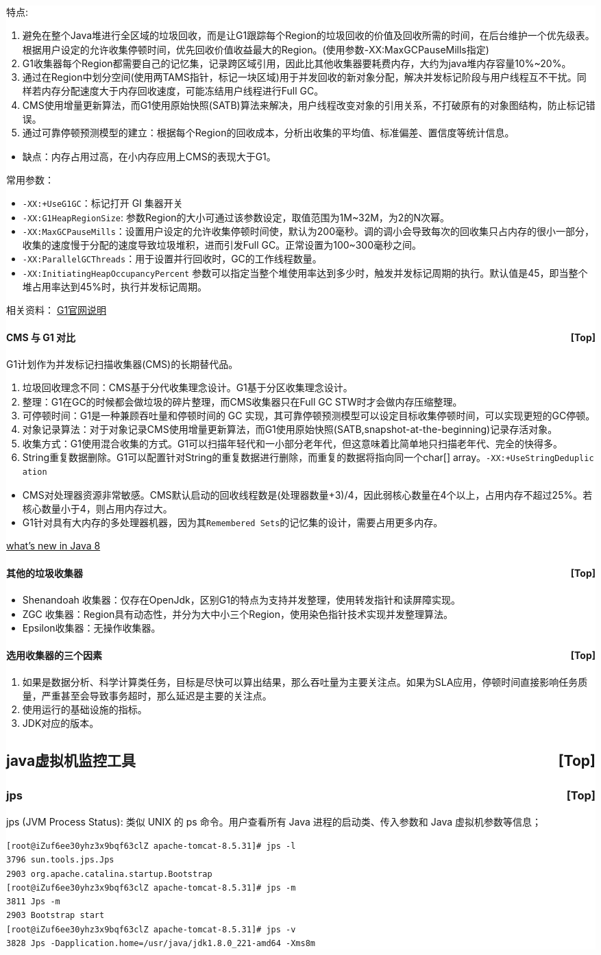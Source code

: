 特点:
1. 避免在整个Java堆进行全区域的垃圾回收，而是让G1跟踪每个Region的垃圾回收的价值及回收所需的时间，在后台维护一个优先级表。根据用户设定的允许收集停顿时间，优先回收价值收益最大的Region。(使用参数-XX:MaxGCPauseMills指定)
2. G1收集器每个Region都需要自己的记忆集，记录跨区域引用，因此比其他收集器要耗费内存，大约为java堆内存容量10%~20%。
3. 通过在Region中划分空间(使用两TAMS指针，标记一块区域)用于并发回收的新对象分配，解决并发标记阶段与用户线程互不干扰。同样若内存分配速度大于内存回收速度，可能冻结用户线程进行Full GC。
4. CMS使用增量更新算法，而G1使用原始快照(SATB)算法来解决，用户线程改变对象的引用关系，不打破原有的对象图结构，防止标记错误。
5. 通过可靠停顿预测模型的建立：根据每个Region的回收成本，分析出收集的平均值、标准偏差、置信度等统计信息。
- 缺点：内存占用过高，在小内存应用上CMS的表现大于G1。


常用参数：
- `-XX:+UseG1GC`：标记打开 GI 集器开关
- `-XX:G1HeapRegionSize`: 参数Region的大小可通过该参数设定，取值范围为1M~32M，为2的N次幂。
- `-XX:MaxGCPauseMills`：设置用户设定的允许收集停顿时间使，默认为200毫秒。调的调小会导致每次的回收集只占内存的很小一部分，收集的速度慢于分配的速度导致垃圾堆积，进而引发Full GC。正常设置为100~300毫秒之间。
- `-XX:ParallelGCThreads`：用于设置并行回收时，GC的工作线程数量。
- `-XX:InitiatingHeapOccupancyPercent` 参数可以指定当整个堆使用率达到多少时，触发并发标记周期的执行。默认值是45，即当整个堆占用率达到45%时，执行并发标记周期。


相关资料：
[G1官网说明](https://docs.oracle.com/javase/8/docs/technotes/guides/vm/gctuning/g1_gc.html)
#### <a name="35">CMS 与 G1 对比</a><a style="float:right;text-decoration:none;" href="#index">[Top]</a>
G1计划作为并发标记扫描收集器(CMS)的长期替代品。
1. 垃圾回收理念不同：CMS基于分代收集理念设计。G1基于分区收集理念设计。
2. 整理：G1在GC的时候都会做垃圾的碎片整理，而CMS收集器只在Full GC STW时才会做内存压缩整理。
3. 可停顿时间：G1是一种兼顾吞吐量和停顿时间的 GC 实现，其可靠停顿预测模型可以设定目标收集停顿时间，可以实现更短的GC停顿。
4. 对象记录算法：对于对象记录CMS使用增量更新算法，而G1使用原始快照(SATB,snapshot-at-the-beginning)记录存活对象。
5. 收集方式：G1使用混合收集的方式。G1可以扫描年轻代和一小部分老年代，但这意味着比简单地只扫描老年代、完全的快得多。
6. String重复数据删除。G1可以配置针对String的重复数据进行删除，而重复的数据将指向同一个char[] array。`-XX:+UseStringDeduplication`

- CMS对处理器资源非常敏感。CMS默认启动的回收线程数是(处理器数量+3)/4，因此弱核心数量在4个以上，占用内存不超过25%。若核心数量小于4，则占用内存过大。
- G1针对具有大内存的多处理器机器，因为其`Remembered Sets`的记忆集的设计，需要占用更多内存。

[what’s new in Java 8](https://www.overops.com/blog/garbage-collectors-serial-vs-parallel-vs-cms-vs-the-g1-and-whats-new-in-java-8/)
#### <a name="36">其他的垃圾收集器</a><a style="float:right;text-decoration:none;" href="#index">[Top]</a>
- Shenandoah 收集器：仅存在OpenJdk，区别G1的特点为支持并发整理，使用转发指针和读屏障实现。
- ZGC 收集器：Region具有动态性，并分为大中小三个Region，使用染色指针技术实现并发整理算法。
- Epsilon收集器：无操作收集器。

#### <a name="37">选用收集器的三个因素</a><a style="float:right;text-decoration:none;" href="#index">[Top]</a>
1. 如果是数据分析、科学计算类任务，目标是尽快可以算出结果，那么吞吐量为主要关注点。如果为SLA应用，停顿时间直接影响任务质量，严重甚至会导致事务超时，那么延迟是主要的关注点。
2. 使用运行的基础设施的指标。
3. JDK对应的版本。

## <a name="38">java虚拟机监控工具</a><a style="float:right;text-decoration:none;" href="#index">[Top]</a>
### <a name="39">jps</a><a style="float:right;text-decoration:none;" href="#index">[Top]</a>
jps (JVM Process Status): 类似 UNIX 的 ps 命令。用户查看所有 Java 进程的启动类、传入参数和 Java 虚拟机参数等信息；
```
[root@iZuf6ee30yhz3x9bqf63clZ apache-tomcat-8.5.31]# jps -l
3796 sun.tools.jps.Jps
2903 org.apache.catalina.startup.Bootstrap
[root@iZuf6ee30yhz3x9bqf63clZ apache-tomcat-8.5.31]# jps -m
3811 Jps -m
2903 Bootstrap start
[root@iZuf6ee30yhz3x9bqf63clZ apache-tomcat-8.5.31]# jps -v
3828 Jps -Dapplication.home=/usr/java/jdk1.8.0_221-amd64 -Xms8m
```